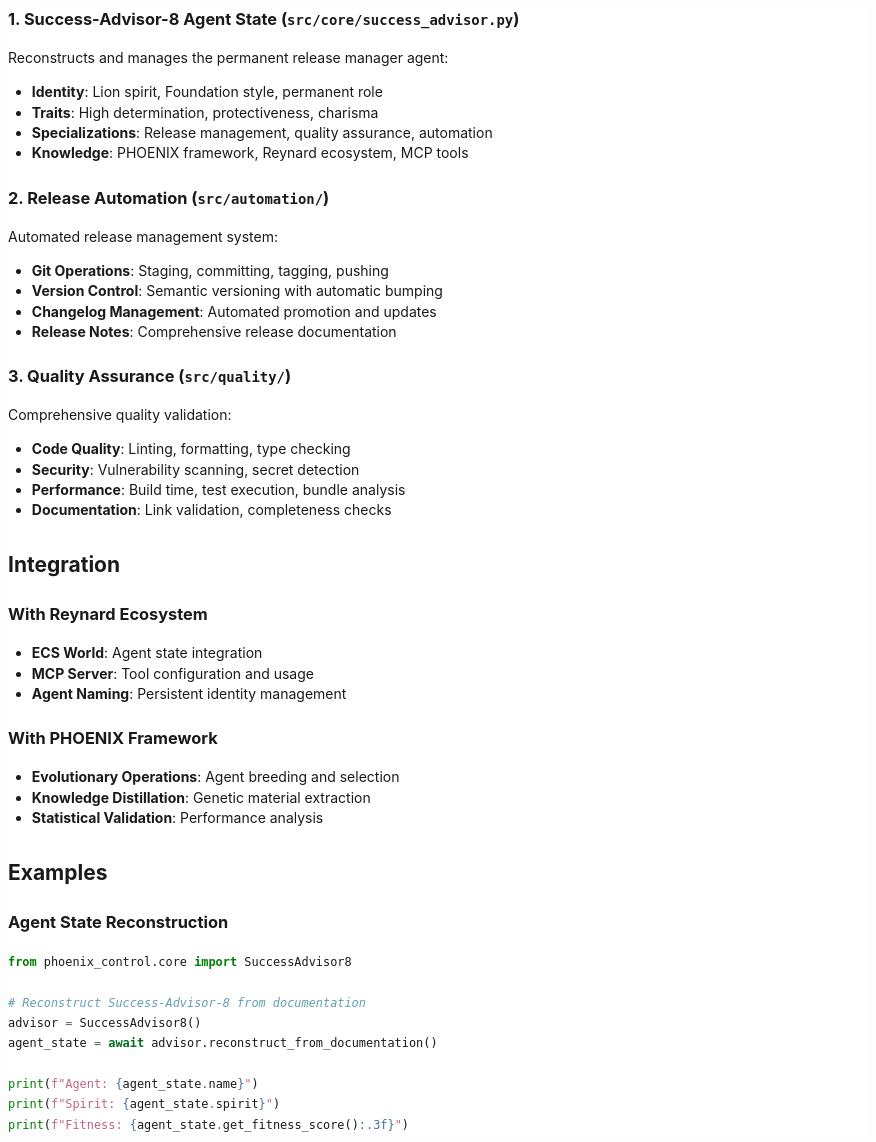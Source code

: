 ### 1. **Success-Advisor-8 Agent State** (`src/core/success_advisor.py`)

Reconstructs and manages the permanent release manager agent:

- **Identity**: Lion spirit, Foundation style, permanent role
- **Traits**: High determination, protectiveness, charisma
- **Specializations**: Release management, quality assurance, automation
- **Knowledge**: PHOENIX framework, Reynard ecosystem, MCP tools

### 2. **Release Automation** (`src/automation/`)

Automated release management system:

- **Git Operations**: Staging, committing, tagging, pushing
- **Version Control**: Semantic versioning with automatic bumping
- **Changelog Management**: Automated promotion and updates
- **Release Notes**: Comprehensive release documentation

### 3. **Quality Assurance** (`src/quality/`)

Comprehensive quality validation:

- **Code Quality**: Linting, formatting, type checking
- **Security**: Vulnerability scanning, secret detection
- **Performance**: Build time, test execution, bundle analysis
- **Documentation**: Link validation, completeness checks

## Integration

### With Reynard Ecosystem

- **ECS World**: Agent state integration
- **MCP Server**: Tool configuration and usage
- **Agent Naming**: Persistent identity management

### With PHOENIX Framework

- **Evolutionary Operations**: Agent breeding and selection
- **Knowledge Distillation**: Genetic material extraction
- **Statistical Validation**: Performance analysis

## Examples

### Agent State Reconstruction

```python
from phoenix_control.core import SuccessAdvisor8

# Reconstruct Success-Advisor-8 from documentation
advisor = SuccessAdvisor8()
agent_state = await advisor.reconstruct_from_documentation()

print(f"Agent: {agent_state.name}")
print(f"Spirit: {agent_state.spirit}")
print(f"Fitness: {agent_state.get_fitness_score():.3f}")
```
